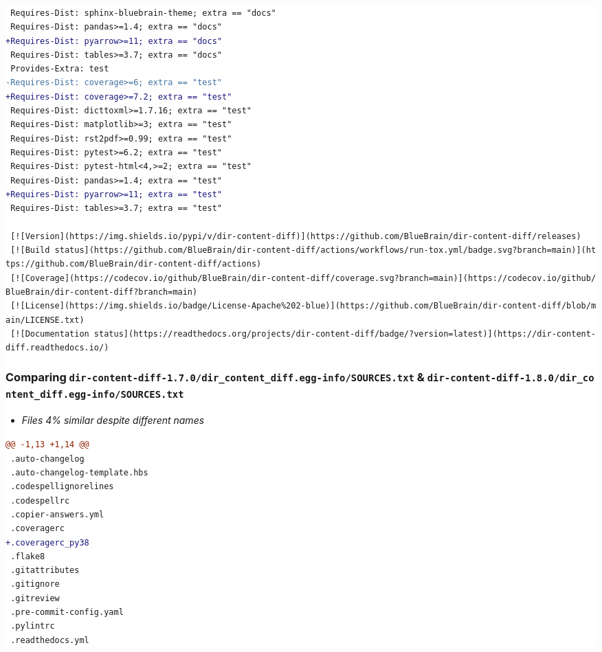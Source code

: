 ```diff
 Requires-Dist: sphinx-bluebrain-theme; extra == "docs"
 Requires-Dist: pandas>=1.4; extra == "docs"
+Requires-Dist: pyarrow>=11; extra == "docs"
 Requires-Dist: tables>=3.7; extra == "docs"
 Provides-Extra: test
-Requires-Dist: coverage>=6; extra == "test"
+Requires-Dist: coverage>=7.2; extra == "test"
 Requires-Dist: dicttoxml>=1.7.16; extra == "test"
 Requires-Dist: matplotlib>=3; extra == "test"
 Requires-Dist: rst2pdf>=0.99; extra == "test"
 Requires-Dist: pytest>=6.2; extra == "test"
 Requires-Dist: pytest-html<4,>=2; extra == "test"
 Requires-Dist: pandas>=1.4; extra == "test"
+Requires-Dist: pyarrow>=11; extra == "test"
 Requires-Dist: tables>=3.7; extra == "test"
 
 [![Version](https://img.shields.io/pypi/v/dir-content-diff)](https://github.com/BlueBrain/dir-content-diff/releases)
 [![Build status](https://github.com/BlueBrain/dir-content-diff/actions/workflows/run-tox.yml/badge.svg?branch=main)](https://github.com/BlueBrain/dir-content-diff/actions)
 [![Coverage](https://codecov.io/github/BlueBrain/dir-content-diff/coverage.svg?branch=main)](https://codecov.io/github/BlueBrain/dir-content-diff?branch=main)
 [![License](https://img.shields.io/badge/License-Apache%202-blue)](https://github.com/BlueBrain/dir-content-diff/blob/main/LICENSE.txt)
 [![Documentation status](https://readthedocs.org/projects/dir-content-diff/badge/?version=latest)](https://dir-content-diff.readthedocs.io/)
```

### Comparing `dir-content-diff-1.7.0/dir_content_diff.egg-info/SOURCES.txt` & `dir-content-diff-1.8.0/dir_content_diff.egg-info/SOURCES.txt`

 * *Files 4% similar despite different names*

```diff
@@ -1,13 +1,14 @@
 .auto-changelog
 .auto-changelog-template.hbs
 .codespellignorelines
 .codespellrc
 .copier-answers.yml
 .coveragerc
+.coveragerc_py38
 .flake8
 .gitattributes
 .gitignore
 .gitreview
 .pre-commit-config.yaml
 .pylintrc
 .readthedocs.yml
```
